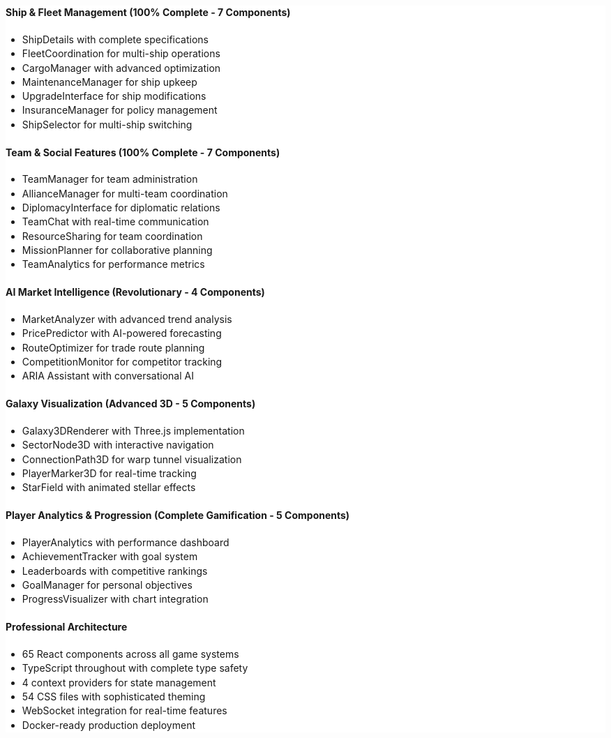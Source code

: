 #### **Ship & Fleet Management** (100% Complete - 7 Components)
- ShipDetails with complete specifications
- FleetCoordination for multi-ship operations
- CargoManager with advanced optimization
- MaintenanceManager for ship upkeep
- UpgradeInterface for ship modifications
- InsuranceManager for policy management
- ShipSelector for multi-ship switching

#### **Team & Social Features** (100% Complete - 7 Components)
- TeamManager for team administration
- AllianceManager for multi-team coordination
- DiplomacyInterface for diplomatic relations
- TeamChat with real-time communication
- ResourceSharing for team coordination
- MissionPlanner for collaborative planning
- TeamAnalytics for performance metrics

#### **AI Market Intelligence** (Revolutionary - 4 Components)
- MarketAnalyzer with advanced trend analysis
- PricePredictor with AI-powered forecasting
- RouteOptimizer for trade route planning
- CompetitionMonitor for competitor tracking
- ARIA Assistant with conversational AI

#### **Galaxy Visualization** (Advanced 3D - 5 Components)
- Galaxy3DRenderer with Three.js implementation
- SectorNode3D with interactive navigation
- ConnectionPath3D for warp tunnel visualization
- PlayerMarker3D for real-time tracking
- StarField with animated stellar effects

#### **Player Analytics & Progression** (Complete Gamification - 5 Components)
- PlayerAnalytics with performance dashboard
- AchievementTracker with goal system
- Leaderboards with competitive rankings
- GoalManager for personal objectives
- ProgressVisualizer with chart integration

#### **Professional Architecture**
- 65 React components across all game systems
- TypeScript throughout with complete type safety
- 4 context providers for state management
- 54 CSS files with sophisticated theming
- WebSocket integration for real-time features
- Docker-ready production deployment
